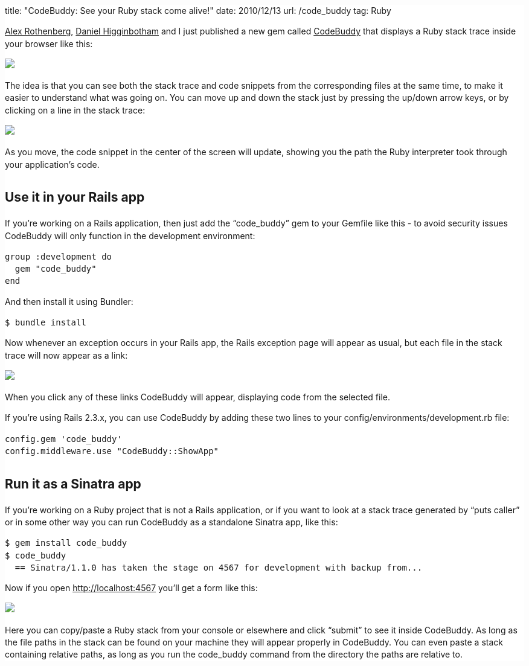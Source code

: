 title: "CodeBuddy: See your Ruby stack come alive!"
date: 2010/12/13
url: /code_buddy
tag: Ruby

<p><a href="http://www.alexrothenberg.com/">Alex Rothenberg</a>, <a href="http://www.flyingmachinestudios.com/">Daniel Higginbotham</a> and I just published a new gem called <a href="http://github.com/patshaughnessy/code_buddy">CodeBuddy</a> that displays a Ruby stack trace inside your browser like this:
<p><img src="https://patshaughnessy.net/assets/2010/12/13/code_buddy.png"></p>
<p>The idea is that you can see both the stack trace and code snippets from the corresponding files at the same time, to make it easier to understand what was going on. You can move up and down the stack just by pressing the up/down arrow keys, or by clicking on a line in the stack trace:</p>
<p><img src="https://patshaughnessy.net/assets/2010/12/13/code_buddy_moved.png"></p>
<p>As you move, the code snippet in the center of the screen will update, showing you the path the Ruby interpreter took through your application&rsquo;s code.</p>
<h2>Use it in your Rails app</h2>
<p>If you&rsquo;re working on a Rails application, then just add the &ldquo;code_buddy&rdquo; gem to your Gemfile like this - to avoid security issues CodeBuddy will only function in the development environment:</p>
<p><div class="CodeRay"> 
  <div class="code"><pre>group <span class="sy">:development</span> <span class="r">do</span> 
  gem <span class="s"><span class="dl">&quot;</span><span class="k">code_buddy</span><span class="dl">&quot;</span></span> 
<span class="r">end</span> 
</pre></div> 
</div></p>
<p>And then install it using Bundler:</p>
<p><div class="CodeRay"> 
  <div class="code"><pre>$ bundle install</pre></div> 
</div></p>
<p>Now whenever an exception occurs in your Rails app, the Rails exception page will appear as usual, but each file in the stack trace will now appear as a link:</p>
<p><img src="https://patshaughnessy.net/assets/2010/12/13/exception.png"></p>
<p>When you click any of these links CodeBuddy will appear, displaying code from the selected file.</p>
<p>If you&rsquo;re using Rails 2.3.x, you can use CodeBuddy by adding these two lines to your config/environments/development.rb file:</p>
<p><div class="CodeRay"> 
  <div class="code"><pre>config.gem <span class="s"><span class="dl">'</span><span class="k">code_buddy</span><span class="dl">'</span></span> 
config.middleware.use <span class="s"><span class="dl">&quot;</span><span class="k">CodeBuddy::ShowApp</span><span class="dl">&quot;</span></span></pre></div> 
</div></p>
<h2>Run it as a Sinatra app</h2>
<p>If you&rsquo;re working on a Ruby project that is not a Rails application, or if you want to look at a stack trace generated by &ldquo;puts caller&rdquo; or in some other way you can run CodeBuddy as a standalone Sinatra app, like this:</p>
<p><div class="CodeRay"> 
  <div class="code"><pre>$ gem install code_buddy
$ code_buddy
  == Sinatra/1.1.0 has taken the stage on 4567 for development with backup from...</pre></div> 
</div></p>
<p>Now if you open <a href="http://localhost:4567">http://localhost:4567</a> you’ll get a form like this:</p>
<p><img src="https://patshaughnessy.net/assets/2010/12/13/code_buddy_form.png"></p>
<p>Here you can copy/paste a Ruby stack from your console or elsewhere and click &ldquo;submit&rdquo; to see it inside CodeBuddy. As long as the file paths in the stack can be found on your machine they will appear properly in CodeBuddy. You can even paste a stack containing relative paths, as long as you run the code_buddy command from the directory the paths are relative to.</p>